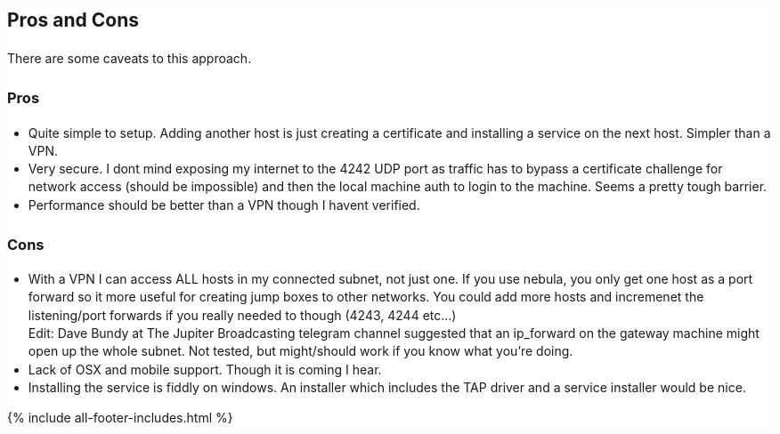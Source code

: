 ## Pros and Cons

There are some caveats to this approach.

### Pros

- Quite simple to setup. Adding another host is just creating a certificate and installing a service on the next host. Simpler than a VPN.
- Very secure. I dont mind exposing my internet to the 4242 UDP port as traffic has to bypass a certificate challenge for network access (should be impossible) and then the local machine auth to login to the machine. Seems a pretty tough barrier.
- Performance should be better than a VPN though I havent verified.

### Cons

- With a VPN I can access ALL hosts in my connected subnet, not just one. If you use nebula, you only get one host as a port forward so it more useful for creating jump boxes to other networks. You could add more hosts and incremenet the listening/port forwards if you really needed to though (4243, 4244 etc…)  
  Edit: Dave Bundy at The Jupiter Broadcasting telegram channel suggested that an ip_forward on the gateway machine might open up the whole subnet. Not tested, but might/should work if you know what you’re doing.
- Lack of OSX and mobile support. Though it is coming I hear.
- Installing the service is fiddly on windows. An installer which includes the TAP driver and a service installer would be nice.

{% include all-footer-includes.html %}
